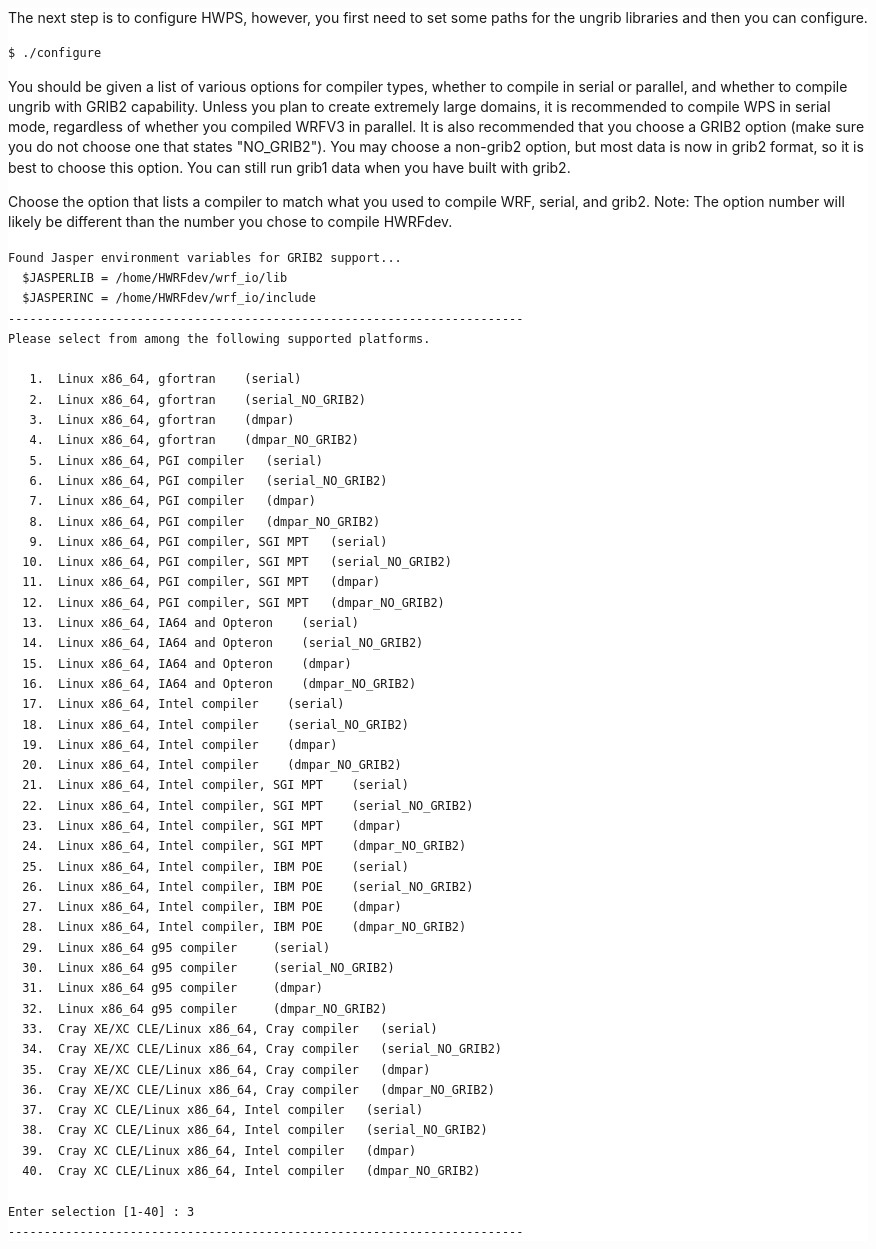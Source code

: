 The next step is to configure HWPS, however, you first need to set some paths for the ungrib libraries and then you can configure.
```console
$ ./configure
```
You should be given a list of various options for compiler types, whether to compile in serial or parallel, and whether to compile ungrib with GRIB2 capability. Unless you plan to create extremely large domains, it is recommended to compile WPS in serial mode, regardless of whether you compiled WRFV3 in parallel. It is also recommended that you choose a GRIB2 option (make sure you do not choose one that states "NO_GRIB2"). You may choose a non-grib2 option, but most data is now in grib2 format, so it is best to choose this option. You can still run grib1 data when you have built with grib2.

Choose the option that lists a compiler to match what you used to compile WRF, serial, and grib2. Note: The option number will likely be different than the number you chose to compile HWRFdev.

```console
Found Jasper environment variables for GRIB2 support...
  $JASPERLIB = /home/HWRFdev/wrf_io/lib
  $JASPERINC = /home/HWRFdev/wrf_io/include
------------------------------------------------------------------------
Please select from among the following supported platforms.

   1.  Linux x86_64, gfortran    (serial)
   2.  Linux x86_64, gfortran    (serial_NO_GRIB2)
   3.  Linux x86_64, gfortran    (dmpar)
   4.  Linux x86_64, gfortran    (dmpar_NO_GRIB2)
   5.  Linux x86_64, PGI compiler   (serial)
   6.  Linux x86_64, PGI compiler   (serial_NO_GRIB2)
   7.  Linux x86_64, PGI compiler   (dmpar)
   8.  Linux x86_64, PGI compiler   (dmpar_NO_GRIB2)
   9.  Linux x86_64, PGI compiler, SGI MPT   (serial)
  10.  Linux x86_64, PGI compiler, SGI MPT   (serial_NO_GRIB2)
  11.  Linux x86_64, PGI compiler, SGI MPT   (dmpar)
  12.  Linux x86_64, PGI compiler, SGI MPT   (dmpar_NO_GRIB2)
  13.  Linux x86_64, IA64 and Opteron    (serial)
  14.  Linux x86_64, IA64 and Opteron    (serial_NO_GRIB2)
  15.  Linux x86_64, IA64 and Opteron    (dmpar)
  16.  Linux x86_64, IA64 and Opteron    (dmpar_NO_GRIB2)
  17.  Linux x86_64, Intel compiler    (serial)
  18.  Linux x86_64, Intel compiler    (serial_NO_GRIB2)
  19.  Linux x86_64, Intel compiler    (dmpar)
  20.  Linux x86_64, Intel compiler    (dmpar_NO_GRIB2)
  21.  Linux x86_64, Intel compiler, SGI MPT    (serial)
  22.  Linux x86_64, Intel compiler, SGI MPT    (serial_NO_GRIB2)
  23.  Linux x86_64, Intel compiler, SGI MPT    (dmpar)
  24.  Linux x86_64, Intel compiler, SGI MPT    (dmpar_NO_GRIB2)
  25.  Linux x86_64, Intel compiler, IBM POE    (serial)
  26.  Linux x86_64, Intel compiler, IBM POE    (serial_NO_GRIB2)
  27.  Linux x86_64, Intel compiler, IBM POE    (dmpar)
  28.  Linux x86_64, Intel compiler, IBM POE    (dmpar_NO_GRIB2)
  29.  Linux x86_64 g95 compiler     (serial)
  30.  Linux x86_64 g95 compiler     (serial_NO_GRIB2)
  31.  Linux x86_64 g95 compiler     (dmpar)
  32.  Linux x86_64 g95 compiler     (dmpar_NO_GRIB2)
  33.  Cray XE/XC CLE/Linux x86_64, Cray compiler   (serial)
  34.  Cray XE/XC CLE/Linux x86_64, Cray compiler   (serial_NO_GRIB2)
  35.  Cray XE/XC CLE/Linux x86_64, Cray compiler   (dmpar)
  36.  Cray XE/XC CLE/Linux x86_64, Cray compiler   (dmpar_NO_GRIB2)
  37.  Cray XC CLE/Linux x86_64, Intel compiler   (serial)
  38.  Cray XC CLE/Linux x86_64, Intel compiler   (serial_NO_GRIB2)
  39.  Cray XC CLE/Linux x86_64, Intel compiler   (dmpar)
  40.  Cray XC CLE/Linux x86_64, Intel compiler   (dmpar_NO_GRIB2)

Enter selection [1-40] : 3
------------------------------------------------------------------------
```